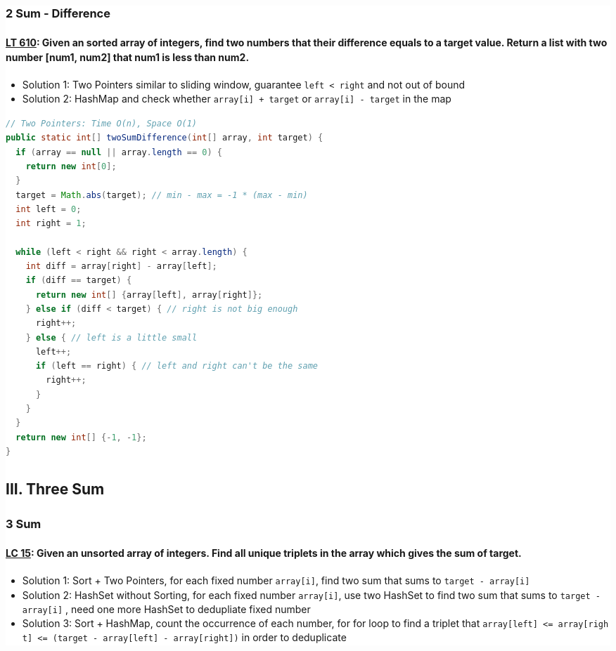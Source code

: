 ### 2 Sum - Difference

#### [LT 610](https://www.lintcode.com/problem/two-sum-difference-equals-to-target): Given an sorted array of integers, find two numbers that their difference equals to a target value. Return a list with two number \[num1, num2\] that num1 is less than num2.

* Solution 1: Two Pointers similar to sliding window, guarantee `left < right` and not out of bound
* Solution 2: HashMap and check whether `array[i] + target` or `array[i] - target` in the map

```java
// Two Pointers: Time O(n), Space O(1)
public static int[] twoSumDifference(int[] array, int target) {
  if (array == null || array.length == 0) {
    return new int[0];
  }
  target = Math.abs(target); // min - max = -1 * (max - min)
  int left = 0;
  int right = 1;

  while (left < right && right < array.length) {
    int diff = array[right] - array[left];
    if (diff == target) {
      return new int[] {array[left], array[right]};
    } else if (diff < target) { // right is not big enough
      right++;
    } else { // left is a little small
      left++;
      if (left == right) { // left and right can't be the same
        right++;
      }
    }
  }
  return new int[] {-1, -1};
}
```

## III. Three Sum

### 3 Sum

#### [LC 15](https://leetcode.com/problems/3sum/): Given an unsorted array of integers. Find all unique triplets in the array which gives the sum of target.

* Solution 1: Sort + Two Pointers, for each fixed number `array[i]`, find two sum that sums to `target - array[i]`
* Solution 2: HashSet without Sorting, for each fixed number `array[i]`, use two HashSet to find two sum that sums to `target - array[i]` , need one more HashSet to dedupliate fixed number
* Solution 3: Sort + HashMap, count the occurrence of each number, for for loop to find a triplet that `array[left] <= array[right] <= (target - array[left] - array[right])` in order to deduplicate
